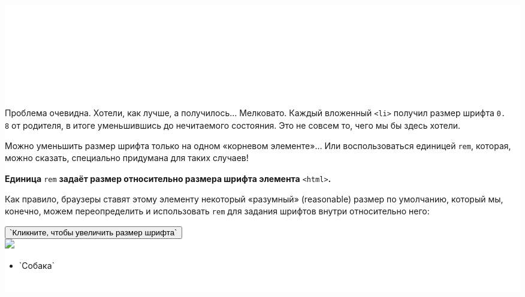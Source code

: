 ```
      
```

```
    
```

```
    
```

```
  
```

```
  
```

</li>

</ul>

Проблема очевидна. Хотели, как лучше, а получилось… Мелковато. Каждый вложенный `<li>` получил размер шрифта `0.8` от родителя, в итоге уменьшившись до нечитаемого состояния. Это не совсем то, чего мы бы здесь хотели.

Можно уменьшить размер шрифта только на одном «корневом элементе»… Или воспользоваться единицей `rem`, которая, можно сказать, специально придумана для таких случаев!

**Единица** `rem` **задаёт размер относительно размера шрифта элемента** `<html>`**.**

Как правило, браузеры ставят этому элементу некоторый «разумный» (reasonable) размер по умолчанию, который мы, конечно, можем переопределить и использовать `rem` для задания шрифтов внутри относительно него:

<style>

  html {

    font-size: _14px_;

  }

  li {

    font-size: _0.8rem_;

  }

</style>

<div><button id="up">`Кликните, чтобы увеличить размер шрифта`</button></div>

<img src="https://js.cx/clipart/angry_dog.png">

<ul>

<li>`Собака`

```
  
```
